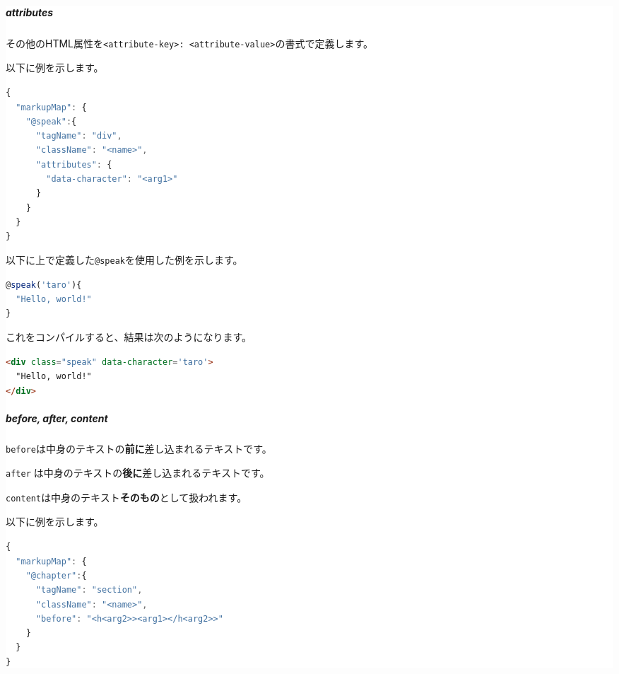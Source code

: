 ##### attributes

その他のHTML属性を`<attribute-key>: <attribute-value>`の書式で定義します。

以下に例を示します。

```javascript
{
  "markupMap": {
    "@speak":{
      "tagName": "div",
      "className": "<name>",
      "attributes": {
        "data-character": "<arg1>"
      }
    }
  }
}
```

以下に上で定義した`@speak`を使用した例を示します。

```javascript
@speak('taro'){
  "Hello, world!"
}
```

これをコンパイルすると、結果は次のようになります。

```html
<div class="speak" data-character='taro'>
  "Hello, world!"
</div>
```

##### before, after, content

`before`は中身のテキストの**前に**差し込まれるテキストです。

`after` は中身のテキストの**後に**差し込まれるテキストです。

`content`は中身のテキスト**そのもの**として扱われます。

以下に例を示します。

```javascript
{
  "markupMap": {
    "@chapter":{
      "tagName": "section",
      "className": "<name>",
      "before": "<h<arg2>><arg1></h<arg2>>"
    }
  }
}
```
